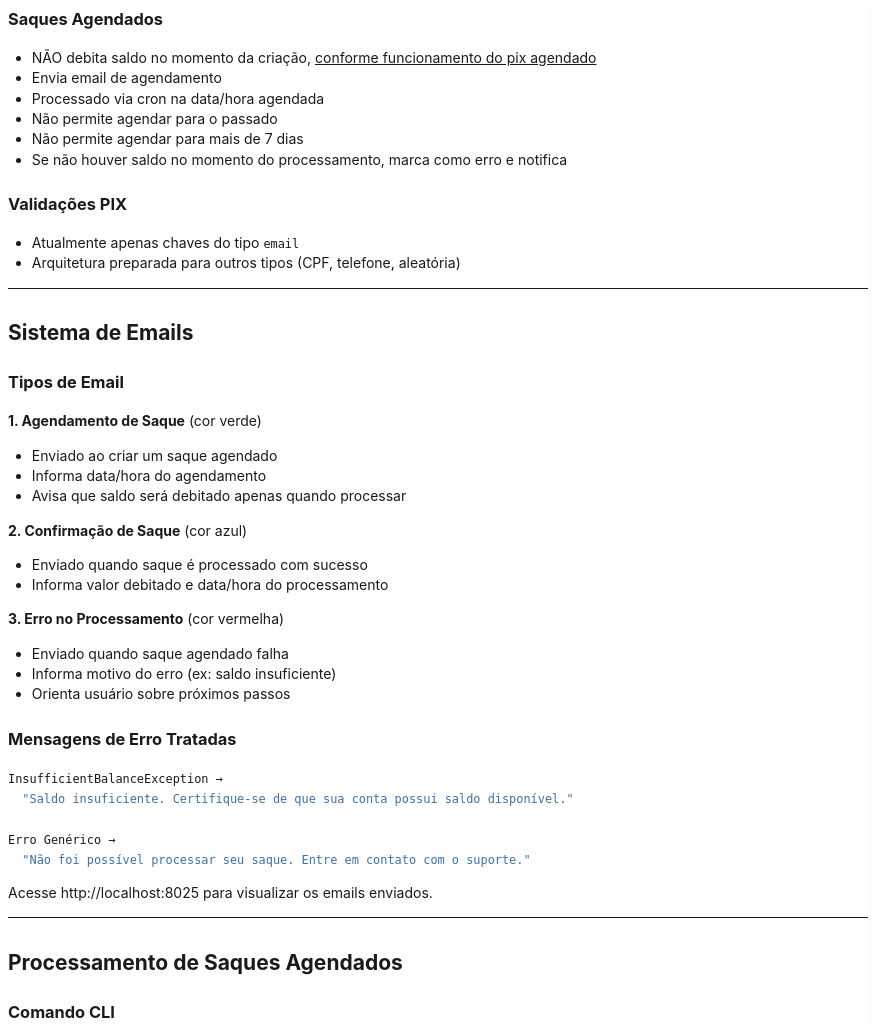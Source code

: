 ### Saques Agendados
- NÃO debita saldo no momento da criação, [conforme funcionamento do pix agendado](https://www.serasa.com.br/blog/pix-agendado/#:~:text=Como%20o%20dinheiro%20s%C3%B3%20sai%20na%20data%20agendada%2C%20voc%C3%AA%20precisa%20garantir%20que%20haver%C3%A1%20saldo%20suficiente)
- Envia email de agendamento
- Processado via cron na data/hora agendada
- Não permite agendar para o passado
- Não permite agendar para mais de 7 dias
- Se não houver saldo no momento do processamento, marca como erro e notifica

### Validações PIX
- Atualmente apenas chaves do tipo `email`
- Arquitetura preparada para outros tipos (CPF, telefone, aleatória)

---

## Sistema de Emails

### Tipos de Email

**1. Agendamento de Saque** (cor verde)
- Enviado ao criar um saque agendado
- Informa data/hora do agendamento
- Avisa que saldo será debitado apenas quando processar

**2. Confirmação de Saque** (cor azul)
- Enviado quando saque é processado com sucesso
- Informa valor debitado e data/hora do processamento

**3. Erro no Processamento** (cor vermelha)
- Enviado quando saque agendado falha
- Informa motivo do erro (ex: saldo insuficiente)
- Orienta usuário sobre próximos passos

### Mensagens de Erro Tratadas

```php
InsufficientBalanceException → 
  "Saldo insuficiente. Certifique-se de que sua conta possui saldo disponível."

Erro Genérico → 
  "Não foi possível processar seu saque. Entre em contato com o suporte."
```

Acesse http://localhost:8025 para visualizar os emails enviados.

---

## Processamento de Saques Agendados

### Comando CLI
